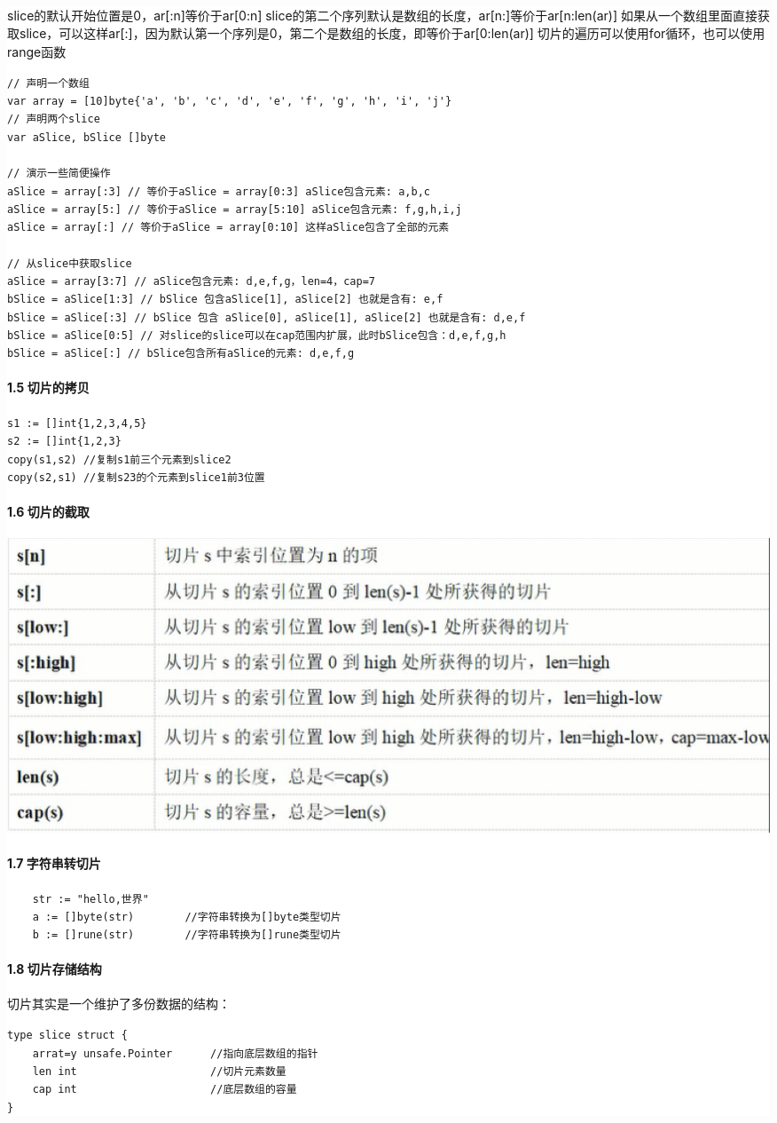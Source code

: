 slice的默认开始位置是0，ar[:n]等价于ar[0:n]
slice的第二个序列默认是数组的长度，ar[n:]等价于ar[n:len(ar)]
如果从一个数组里面直接获取slice，可以这样ar[:]，因为默认第一个序列是0，第二个是数组的长度，即等价于ar[0:len(ar)]
切片的遍历可以使用for循环，也可以使用range函数
```
// 声明一个数组
var array = [10]byte{'a', 'b', 'c', 'd', 'e', 'f', 'g', 'h', 'i', 'j'}
// 声明两个slice
var aSlice, bSlice []byte

// 演示一些简便操作
aSlice = array[:3] // 等价于aSlice = array[0:3] aSlice包含元素: a,b,c
aSlice = array[5:] // 等价于aSlice = array[5:10] aSlice包含元素: f,g,h,i,j
aSlice = array[:] // 等价于aSlice = array[0:10] 这样aSlice包含了全部的元素

// 从slice中获取slice
aSlice = array[3:7] // aSlice包含元素: d,e,f,g，len=4，cap=7
bSlice = aSlice[1:3] // bSlice 包含aSlice[1], aSlice[2] 也就是含有: e,f
bSlice = aSlice[:3] // bSlice 包含 aSlice[0], aSlice[1], aSlice[2] 也就是含有: d,e,f
bSlice = aSlice[0:5] // 对slice的slice可以在cap范围内扩展，此时bSlice包含：d,e,f,g,h
bSlice = aSlice[:] // bSlice包含所有aSlice的元素: d,e,f,g

```
#### 1.5 切片的拷贝
```
s1 := []int{1,2,3,4,5}
s2 := []int{1,2,3}
copy(s1,s2) //复制s1前三个元素到slice2
copy(s2,s1) //复制s23的个元素到slice1前3位置
```
#### 1.6 切片的截取
![](/images/Golang/语法-02.png)
#### 1.7 字符串转切片
```
	str := "hello,世界"
	a := []byte(str)		//字符串转换为[]byte类型切片
	b := []rune(str)		//字符串转换为[]rune类型切片
```
#### 1.8 切片存储结构
切片其实是一个维护了多份数据的结构：
```
type slice struct {
	arrat=y unsafe.Pointer		//指向底层数组的指针
	len int						//切片元素数量
	cap int						//底层数组的容量
}
```